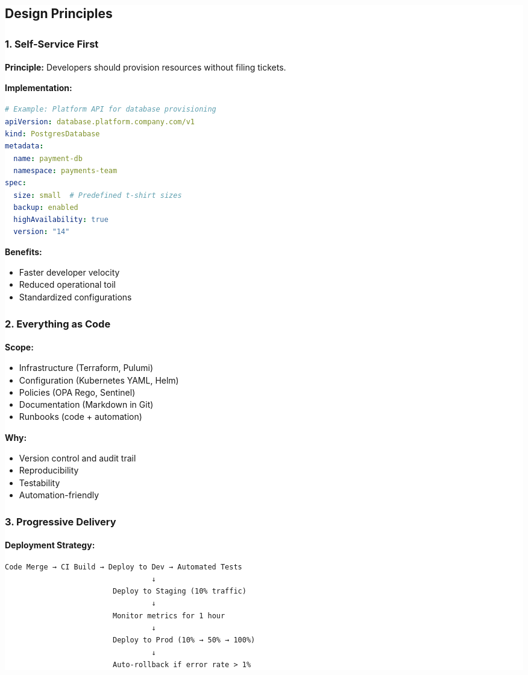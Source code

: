 ## Design Principles

### 1. Self-Service First

**Principle:** Developers should provision resources without filing tickets.

**Implementation:**
```yaml
# Example: Platform API for database provisioning
apiVersion: database.platform.company.com/v1
kind: PostgresDatabase
metadata:
  name: payment-db
  namespace: payments-team
spec:
  size: small  # Predefined t-shirt sizes
  backup: enabled
  highAvailability: true
  version: "14"
```

**Benefits:**
- Faster developer velocity
- Reduced operational toil
- Standardized configurations

### 2. Everything as Code

**Scope:**
- Infrastructure (Terraform, Pulumi)
- Configuration (Kubernetes YAML, Helm)
- Policies (OPA Rego, Sentinel)
- Documentation (Markdown in Git)
- Runbooks (code + automation)

**Why:**
- Version control and audit trail
- Reproducibility
- Testability
- Automation-friendly

### 3. Progressive Delivery

**Deployment Strategy:**
```
Code Merge → CI Build → Deploy to Dev → Automated Tests
                                  ↓
                         Deploy to Staging (10% traffic)
                                  ↓
                         Monitor metrics for 1 hour
                                  ↓
                         Deploy to Prod (10% → 50% → 100%)
                                  ↓
                         Auto-rollback if error rate > 1%
```
